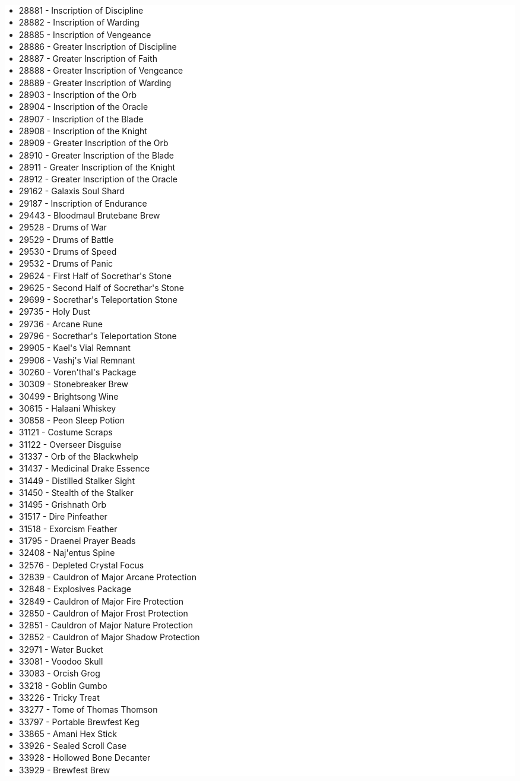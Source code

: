 * 28881 - Inscription of Discipline
* 28882 - Inscription of Warding
* 28885 - Inscription of Vengeance
* 28886 - Greater Inscription of Discipline
* 28887 - Greater Inscription of Faith
* 28888 - Greater Inscription of Vengeance
* 28889 - Greater Inscription of Warding
* 28903 - Inscription of the Orb
* 28904 - Inscription of the Oracle
* 28907 - Inscription of the Blade
* 28908 - Inscription of the Knight
* 28909 - Greater Inscription of the Orb
* 28910 - Greater Inscription of the Blade
* 28911 - Greater Inscription of the Knight
* 28912 - Greater Inscription of the Oracle
* 29162 - Galaxis Soul Shard
* 29187 - Inscription of Endurance
* 29443 - Bloodmaul Brutebane Brew
* 29528 - Drums of War
* 29529 - Drums of Battle
* 29530 - Drums of Speed
* 29532 - Drums of Panic
* 29624 - First Half of Socrethar's Stone
* 29625 - Second Half of Socrethar's Stone
* 29699 - Socrethar's Teleportation Stone
* 29735 - Holy Dust
* 29736 - Arcane Rune
* 29796 - Socrethar's Teleportation Stone
* 29905 - Kael's Vial Remnant
* 29906 - Vashj's Vial Remnant
* 30260 - Voren'thal's Package
* 30309 - Stonebreaker Brew
* 30499 - Brightsong Wine
* 30615 - Halaani Whiskey
* 30858 - Peon Sleep Potion
* 31121 - Costume Scraps
* 31122 - Overseer Disguise
* 31337 - Orb of the Blackwhelp
* 31437 - Medicinal Drake Essence
* 31449 - Distilled Stalker Sight
* 31450 - Stealth of the Stalker
* 31495 - Grishnath Orb
* 31517 - Dire Pinfeather
* 31518 - Exorcism Feather
* 31795 - Draenei Prayer Beads
* 32408 - Naj'entus Spine
* 32576 - Depleted Crystal Focus
* 32839 - Cauldron of Major Arcane Protection
* 32848 - Explosives Package
* 32849 - Cauldron of Major Fire Protection
* 32850 - Cauldron of Major Frost Protection
* 32851 - Cauldron of Major Nature Protection
* 32852 - Cauldron of Major Shadow Protection
* 32971 - Water Bucket
* 33081 - Voodoo Skull
* 33083 - Orcish Grog
* 33218 - Goblin Gumbo
* 33226 - Tricky Treat
* 33277 - Tome of Thomas Thomson
* 33797 - Portable Brewfest Keg
* 33865 - Amani Hex Stick
* 33926 - Sealed Scroll Case
* 33928 - Hollowed Bone Decanter
* 33929 - Brewfest Brew
